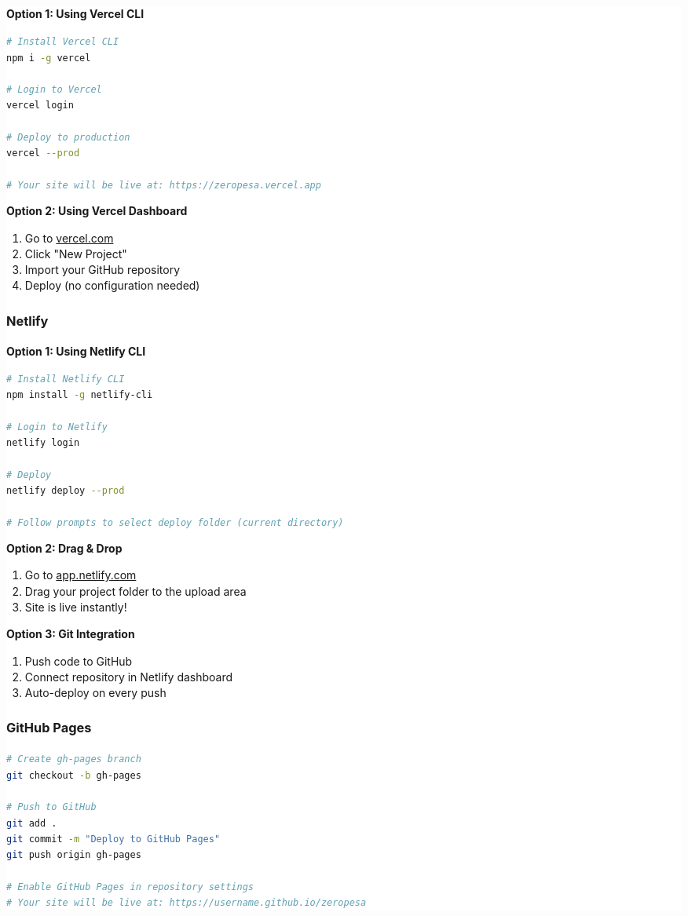 **Option 1: Using Vercel CLI**
```bash
# Install Vercel CLI
npm i -g vercel

# Login to Vercel
vercel login

# Deploy to production
vercel --prod

# Your site will be live at: https://zeropesa.vercel.app
```

**Option 2: Using Vercel Dashboard**
1. Go to [vercel.com](https://vercel.com)
2. Click "New Project"
3. Import your GitHub repository
4. Deploy (no configuration needed)

### Netlify

**Option 1: Using Netlify CLI**
```bash
# Install Netlify CLI
npm install -g netlify-cli

# Login to Netlify
netlify login

# Deploy
netlify deploy --prod

# Follow prompts to select deploy folder (current directory)
```

**Option 2: Drag & Drop**
1. Go to [app.netlify.com](https://app.netlify.com)
2. Drag your project folder to the upload area
3. Site is live instantly!

**Option 3: Git Integration**
1. Push code to GitHub
2. Connect repository in Netlify dashboard
3. Auto-deploy on every push

### GitHub Pages

```bash
# Create gh-pages branch
git checkout -b gh-pages

# Push to GitHub
git add .
git commit -m "Deploy to GitHub Pages"
git push origin gh-pages

# Enable GitHub Pages in repository settings
# Your site will be live at: https://username.github.io/zeropesa
```
